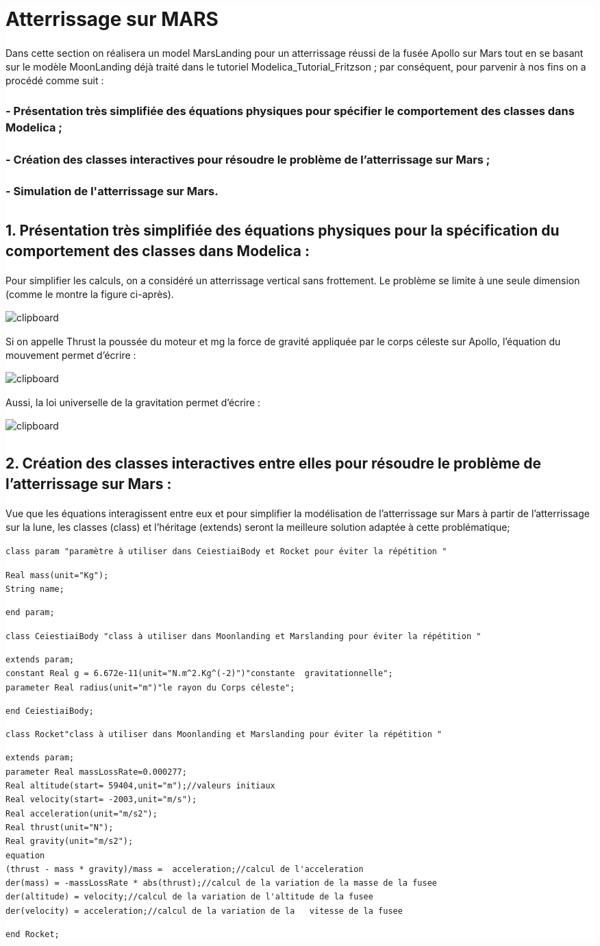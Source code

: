# Atterrissage sur MARS
Dans cette section on réalisera un model MarsLanding pour un atterrissage réussi de la fusée Apollo sur Mars tout en se basant sur le modèle MoonLanding déjà traité dans le tutoriel Modelica_Tutorial_Fritzson ; par conséquent, pour parvenir à nos fins on a procédé comme suit :
### - Présentation très simplifiée des équations physiques pour spécifier le comportement des classes dans Modelica ;
### - Création des classes interactives pour résoudre le problème de l’atterrissage sur Mars ;
### - Simulation de l'atterrissage sur Mars.

## 1.  Présentation très simplifiée des équations physiques pour la spécification du comportement des classes dans Modelica :
Pour simplifier les calculs, on a considéré un atterrissage vertical sans frottement. Le problème se limite à une seule dimension (comme le montre la figure ci-après).

  ![clipboard](https://i.imgur.com/hqudlKd.png)
  
Si on appelle Thrust la poussée du moteur et mg la force de gravité appliquée par le corps céleste sur Apollo, l’équation du mouvement permet d’écrire : 

![clipboard](https://i.imgur.com/g4GEBpw.png)

Aussi, la loi universelle de la gravitation permet d’écrire :

![clipboard](https://i.imgur.com/nKla3cz.png)

## 2.  Création des classes interactives entre elles pour résoudre le problème de l’atterrissage sur Mars :
Vue que les équations interagissent entre eux et pour simplifier la modélisation de l’atterrissage sur Mars à partir de l’atterrissage sur la lune, les classes (class) et l’héritage (extends) seront la meilleure solution adaptée à cette problématique;

`class param "paramètre à utiliser dans CeiestiaiBody et Rocket pour éviter la répétition "`
    
    Real mass(unit="Kg"); 
    String name;
`end param;`

`class CeiestiaiBody "class à utiliser dans Moonlanding et Marslanding pour éviter la répétition "`

    extends param;
    constant Real g = 6.672e-11(unit="N.m^2.Kg^(-2)")"constante  gravitationnelle";
    parameter Real radius(unit="m")"le rayon du Corps céleste";
   
`end CeiestiaiBody;`

`class Rocket"class à utiliser dans Moonlanding et Marslanding pour éviter la répétition "`

    extends param; 
    parameter Real massLossRate=0.000277;
    Real altitude(start= 59404,unit="m");//valeurs initiaux
    Real velocity(start= -2003,unit="m/s");
    Real acceleration(unit="m/s2");
    Real thrust(unit="N");
    Real gravity(unit="m/s2");
    equation
    (thrust - mass * gravity)/mass =  acceleration;//calcul de l'acceleration
    der(mass) = -massLossRate * abs(thrust);//calcul de la variation de la masse de la fusee
    der(altitude) = velocity;//calcul de la variation de l'altitude de la fusee
    der(velocity) = acceleration;//calcul de la variation de la   vitesse de la fusee
`end Rocket;`
